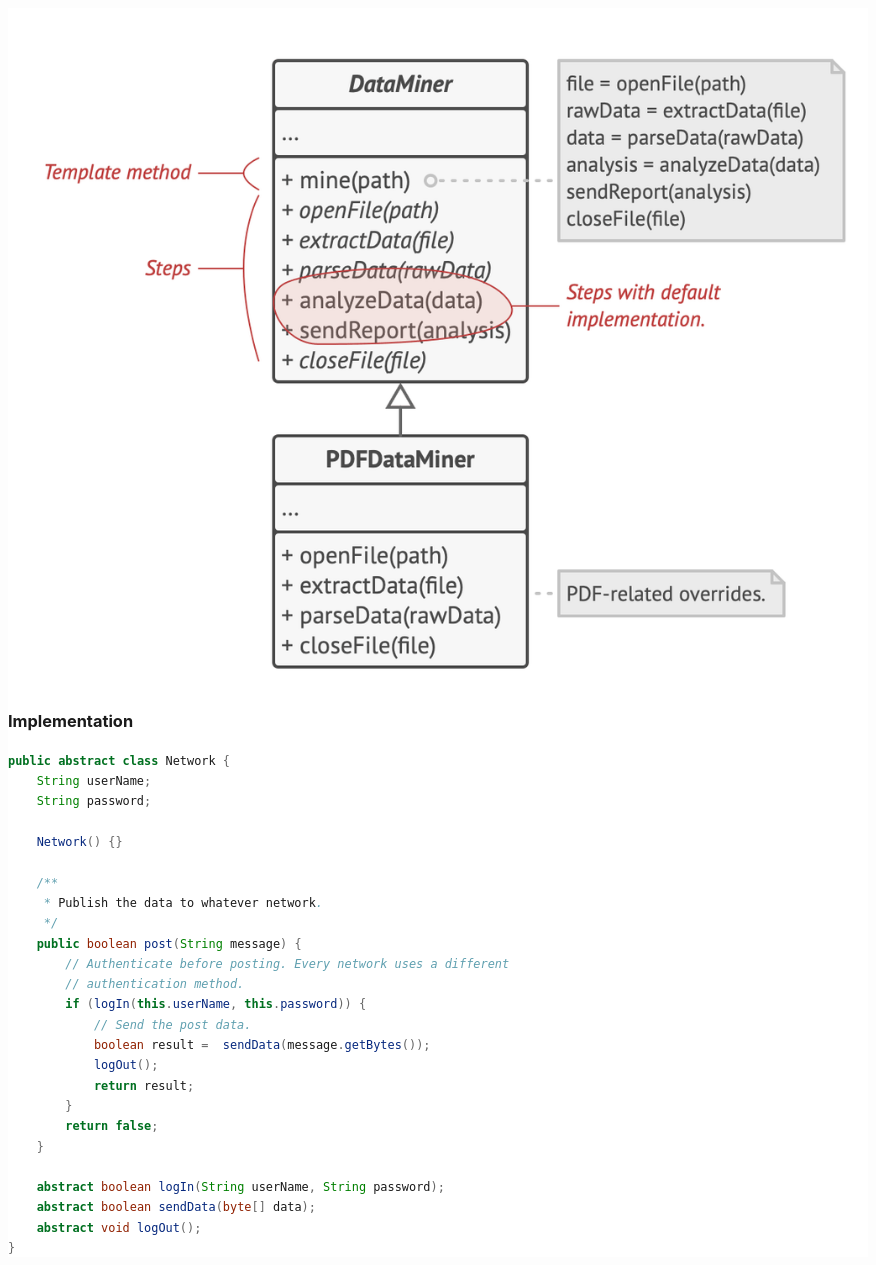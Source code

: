 ![Untitled 23 4.png](../_img/Untitled%2023%204.png)

### Implementation

```Java
public abstract class Network {
    String userName;
    String password;

    Network() {}

    /**
     * Publish the data to whatever network.
     */
    public boolean post(String message) {
        // Authenticate before posting. Every network uses a different
        // authentication method.
        if (logIn(this.userName, this.password)) {
            // Send the post data.
            boolean result =  sendData(message.getBytes());
            logOut();
            return result;
        }
        return false;
    }

    abstract boolean logIn(String userName, String password);
    abstract boolean sendData(byte[] data);
    abstract void logOut();
}
```